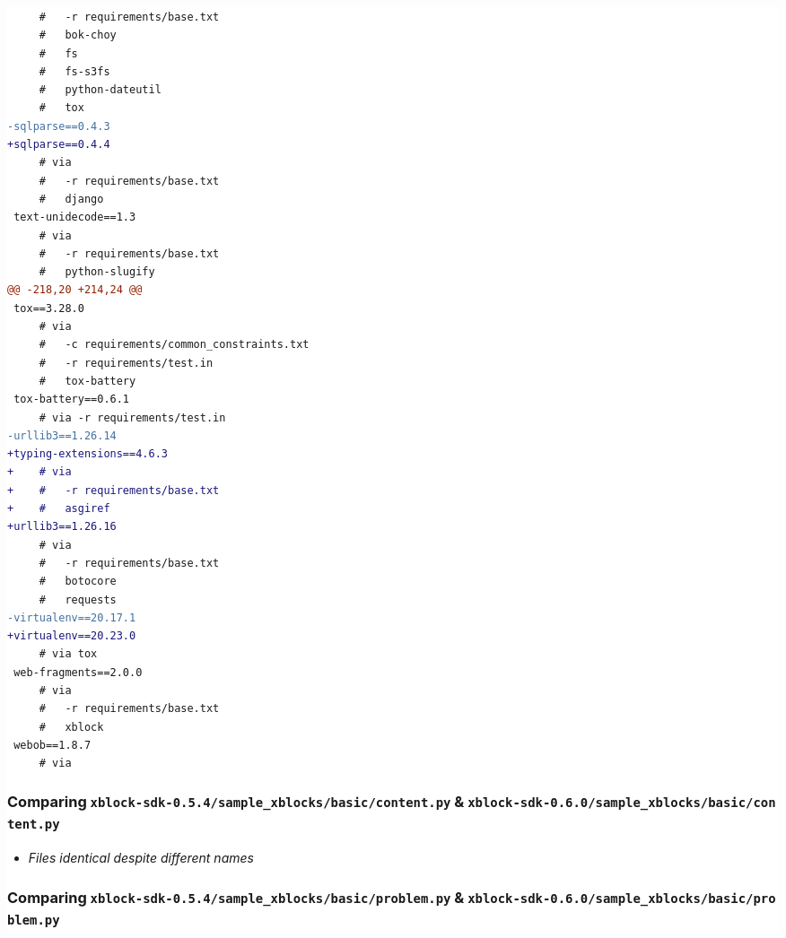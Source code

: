 ```diff
     #   -r requirements/base.txt
     #   bok-choy
     #   fs
     #   fs-s3fs
     #   python-dateutil
     #   tox
-sqlparse==0.4.3
+sqlparse==0.4.4
     # via
     #   -r requirements/base.txt
     #   django
 text-unidecode==1.3
     # via
     #   -r requirements/base.txt
     #   python-slugify
@@ -218,20 +214,24 @@
 tox==3.28.0
     # via
     #   -c requirements/common_constraints.txt
     #   -r requirements/test.in
     #   tox-battery
 tox-battery==0.6.1
     # via -r requirements/test.in
-urllib3==1.26.14
+typing-extensions==4.6.3
+    # via
+    #   -r requirements/base.txt
+    #   asgiref
+urllib3==1.26.16
     # via
     #   -r requirements/base.txt
     #   botocore
     #   requests
-virtualenv==20.17.1
+virtualenv==20.23.0
     # via tox
 web-fragments==2.0.0
     # via
     #   -r requirements/base.txt
     #   xblock
 webob==1.8.7
     # via
```

### Comparing `xblock-sdk-0.5.4/sample_xblocks/basic/content.py` & `xblock-sdk-0.6.0/sample_xblocks/basic/content.py`

 * *Files identical despite different names*

### Comparing `xblock-sdk-0.5.4/sample_xblocks/basic/problem.py` & `xblock-sdk-0.6.0/sample_xblocks/basic/problem.py`
